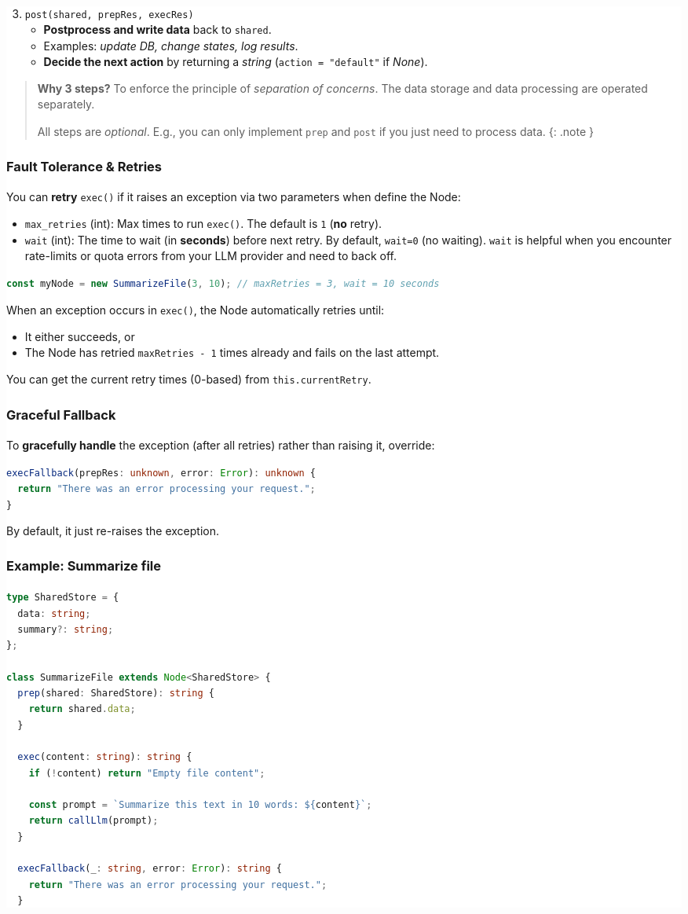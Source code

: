 3. `post(shared, prepRes, execRes)`
   - **Postprocess and write data** back to `shared`.
   - Examples: _update DB, change states, log results_.
   - **Decide the next action** by returning a _string_ (`action = "default"` if _None_).

> **Why 3 steps?** To enforce the principle of _separation of concerns_. The data storage and data processing are operated separately.
>
> All steps are _optional_. E.g., you can only implement `prep` and `post` if you just need to process data.
> {: .note }

### Fault Tolerance & Retries

You can **retry** `exec()` if it raises an exception via two parameters when define the Node:

- `max_retries` (int): Max times to run `exec()`. The default is `1` (**no** retry).
- `wait` (int): The time to wait (in **seconds**) before next retry. By default, `wait=0` (no waiting).
  `wait` is helpful when you encounter rate-limits or quota errors from your LLM provider and need to back off.

```typescript
const myNode = new SummarizeFile(3, 10); // maxRetries = 3, wait = 10 seconds
```

When an exception occurs in `exec()`, the Node automatically retries until:

- It either succeeds, or
- The Node has retried `maxRetries - 1` times already and fails on the last attempt.

You can get the current retry times (0-based) from `this.currentRetry`.

### Graceful Fallback

To **gracefully handle** the exception (after all retries) rather than raising it, override:

```typescript
execFallback(prepRes: unknown, error: Error): unknown {
  return "There was an error processing your request.";
}
```

By default, it just re-raises the exception.

### Example: Summarize file

```typescript
type SharedStore = {
  data: string;
  summary?: string;
};

class SummarizeFile extends Node<SharedStore> {
  prep(shared: SharedStore): string {
    return shared.data;
  }

  exec(content: string): string {
    if (!content) return "Empty file content";

    const prompt = `Summarize this text in 10 words: ${content}`;
    return callLlm(prompt);
  }

  execFallback(_: string, error: Error): string {
    return "There was an error processing your request.";
  }

```